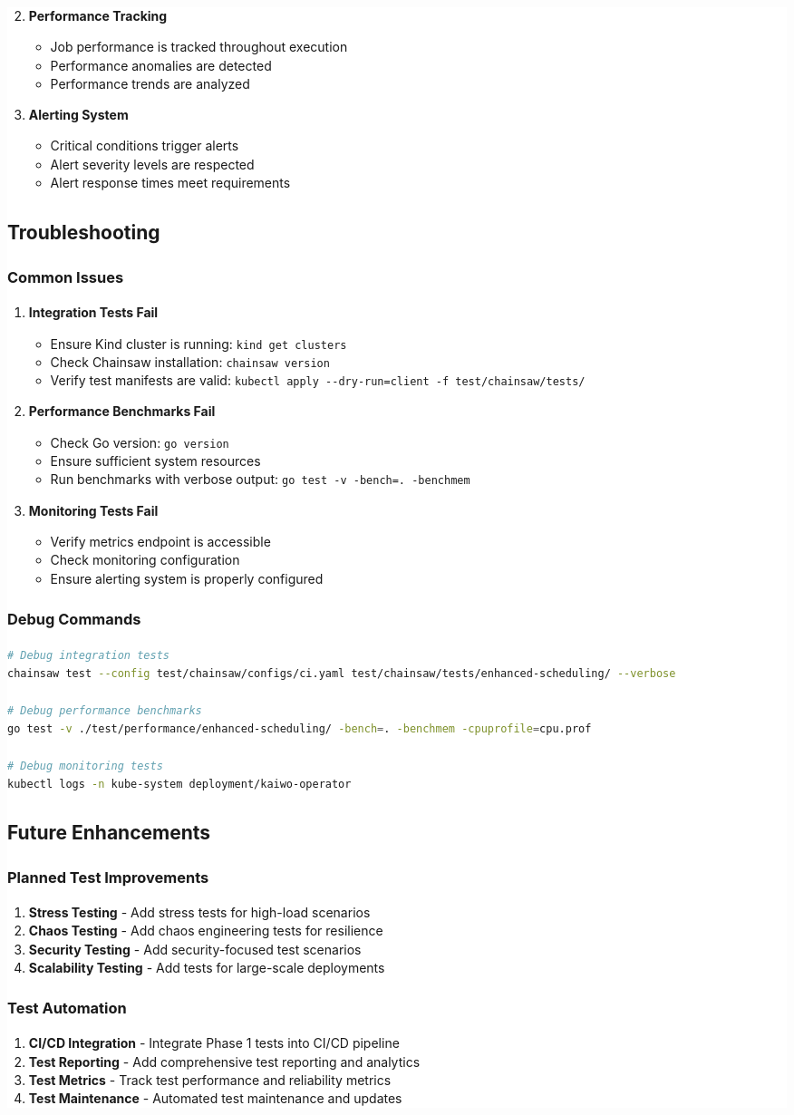 2. **Performance Tracking**
   - Job performance is tracked throughout execution
   - Performance anomalies are detected
   - Performance trends are analyzed

3. **Alerting System**
   - Critical conditions trigger alerts
   - Alert severity levels are respected
   - Alert response times meet requirements

## Troubleshooting

### Common Issues

1. **Integration Tests Fail**
   - Ensure Kind cluster is running: `kind get clusters`
   - Check Chainsaw installation: `chainsaw version`
   - Verify test manifests are valid: `kubectl apply --dry-run=client -f test/chainsaw/tests/`

2. **Performance Benchmarks Fail**
   - Check Go version: `go version`
   - Ensure sufficient system resources
   - Run benchmarks with verbose output: `go test -v -bench=. -benchmem`

3. **Monitoring Tests Fail**
   - Verify metrics endpoint is accessible
   - Check monitoring configuration
   - Ensure alerting system is properly configured

### Debug Commands

```bash
# Debug integration tests
chainsaw test --config test/chainsaw/configs/ci.yaml test/chainsaw/tests/enhanced-scheduling/ --verbose

# Debug performance benchmarks
go test -v ./test/performance/enhanced-scheduling/ -bench=. -benchmem -cpuprofile=cpu.prof

# Debug monitoring tests
kubectl logs -n kube-system deployment/kaiwo-operator
```

## Future Enhancements

### Planned Test Improvements
1. **Stress Testing** - Add stress tests for high-load scenarios
2. **Chaos Testing** - Add chaos engineering tests for resilience
3. **Security Testing** - Add security-focused test scenarios
4. **Scalability Testing** - Add tests for large-scale deployments

### Test Automation
1. **CI/CD Integration** - Integrate Phase 1 tests into CI/CD pipeline
2. **Test Reporting** - Add comprehensive test reporting and analytics
3. **Test Metrics** - Track test performance and reliability metrics
4. **Test Maintenance** - Automated test maintenance and updates
